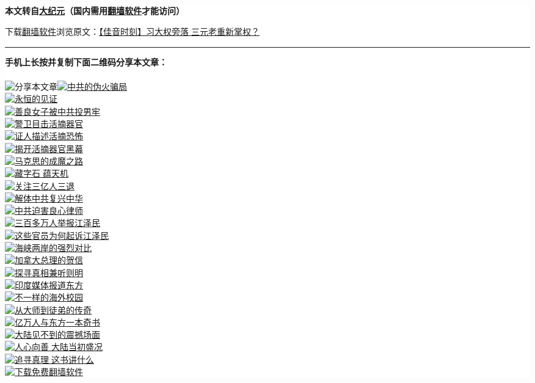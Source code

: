 <strong>本文转自<a href="https://www.epochtimes.com">大纪元</a>（国内需用<a href="https://github.com/1992513/www/blob/master/README.md#8">翻墙软件</a>才能访问）</strong><p>下载<a href="https://github.com/1992513/www/blob/master/README.md#8">翻墙软件</a>浏览原文：<a href="https://www.epochtimes.com/gb/25/2/25/n14445413.htm">【佳音时刻】习大权旁落 三元老重新掌权？</a></p><hr>
<strong>手机上长按并复制下面二维码分享本文章：</strong><br><br><img src="https://quickchart.io/qr?size=256&text=https://github.com/1992513/djy/blob/master/gb/25/2/25/n14445413.md%231" title="分享本文章"></td><td VALIGN=TOP><a href="https://github.com/1992513/djy/blob/master/gb/16/1/21/n4622075.md?dfh#1" target="_blank"><img src="https://raw.githubusercontent.com/1992513/djy/master/gb/300/wei-f1.jpg" title="中共的伪火骗局"  alt="中共的伪火骗局"></a><br><a href="https://github.com/1992513/www/blob/master/README.md?dfh#9" target="_blank"><img src="https://raw.githubusercontent.com/1992513/djy/master/gb/300/yong-h.jpg" title="永恒的见证"  alt="永恒的见证"></a><br><a href="https://github.com/1992513/djy/blob/master/gb/13/9/29/n3974789.md?dfh#1" target="_blank"><img src="https://raw.githubusercontent.com/1992513/djy/master/gb/300/shang-lnz.jpg" title="善良女子被中共投男牢"  alt="善良女子被中共投男牢"></a><br><a href="https://github.com/1992513/djy/blob/master/gb/16/3/16/n4663449.md?dfh#1" target="_blank"><img src="https://raw.githubusercontent.com/1992513/djy/master/gb/300/huo-z3.jpg" title="警卫目击活摘器官"  alt="警卫目击活摘器官"></a><br><a href="https://github.com/1992513/djy/blob/master/gb/16/8/7/n8177641.md?dfh#1" target="_blank"><img src="https://raw.githubusercontent.com/1992513/djy/master/gb/300/huo-z4.jpg" title="证人描述活摘恐怖"  alt="证人描述活摘恐怖"></a><br><a href="https://github.com/1992513/djy/blob/master/gb/10/4/19/n2881569.md?dfh#1" target="_blank"><img src="https://raw.githubusercontent.com/1992513/djy/master/gb/300/huo-z1.jpg" title="揭开活摘器官黑幕"  alt="揭开活摘器官黑幕"></a><br><a href="https://github.com/1992513/djy/blob/master/gb/10/11/7/n3077476.md?dfh#1" target="_blank"><img src="https://raw.githubusercontent.com/1992513/djy/master/gb/300/ma-ks.jpg" title="马克思的成魔之路"  alt="马克思的成魔之路"></a><br><a href="https://github.com/1992513/djy/blob/master/gb/14/6/9/n4173977.md?dfh#1" target="_blank"><img src="https://raw.githubusercontent.com/1992513/djy/master/gb/300/chang-zs.jpg" title="藏字石 蕴天机"  alt="藏字石 蕴天机"></a><br><a href="https://github.com/1992513/djy/blob/master/gb/18/5/10/n10381511.md?dfh#1" target="_blank"><img src="https://raw.githubusercontent.com/1992513/djy/master/gb/300/st1.jpg" title="关注三亿人三退"  alt="关注三亿人三退"></a><br><a href="https://github.com/1992513/djy/blob/master/gb/18/3/21/n10237682.md?dfh#1" target="_blank"><img src="https://raw.githubusercontent.com/1992513/djy/master/gb/300/jie-t.jpg" title="解体中共复兴中华"  alt="解体中共复兴中华"></a><br><a href="https://github.com/1992513/djy/blob/master/gb/9/2/9/n2422991.md?dfh#1" target="_blank"><img src="https://raw.githubusercontent.com/1992513/djy/master/gb/300/gao-zs.jpg" title="中共迫害良心律师"  alt="中共迫害良心律师"></a><br><a href="https://github.com/1992513/djy/blob/master/gb/18/12/9/n10900044.md?dfh#1" target="_blank"><img src="https://raw.githubusercontent.com/1992513/djy/master/gb/300/sj1.jpg" title="三百多万人举报江泽民"  alt="三百多万人举报江泽民"></a><br><a href="https://github.com/1992513/djy/blob/master/gb/18/8/28/n10672014.md?dfh#1" target="_blank"><img src="https://raw.githubusercontent.com/1992513/djy/master/gb/300/sj2.jpg" title="这些官员为何起诉江泽民"  alt="这些官员为何起诉江泽民"></a><br><a href="https://github.com/1992513/djy/blob/master/gb/8/12/18/n2367165.md?dfh#1" target="_blank"><img src="https://raw.githubusercontent.com/1992513/djy/master/gb/300/liangan.jpg" title="海峡两岸的强烈对比"  alt="海峡两岸的强烈对比"></a><br><a href="https://github.com/1992513/djy/blob/master/gb/15/12/10/n4593139.md?dfh#1" target="_blank"><img src="https://raw.githubusercontent.com/1992513/djy/master/gb/300/jia-ndzl.jpg" title="加拿大总理的贺信"  alt="加拿大总理的贺信"></a><br><a href="https://github.com/1992513/djy/blob/master/gb/11/6/17/n3289382.md?dfh#1" target="_blank"><img src="https://raw.githubusercontent.com/1992513/djy/master/gb/300/xiao-wd.jpg" title="探寻真相兼听则明"  alt="探寻真相兼听则明"></a><br><a href="https://github.com/1992513/djy/blob/master/gb/18/10/27/n10812623.md?dfh#1" target="_blank"><img src="https://raw.githubusercontent.com/1992513/djy/master/gb/300/yindu.jpg" title="印度媒体报道东方"  alt="印度媒体报道东方"></a><br><a href="https://github.com/1992513/djy/blob/master/gb/18/6/9/n10469652.md?dfh#1" target="_blank"><img src="https://raw.githubusercontent.com/1992513/djy/master/gb/300/xie-j.jpg" title="不一样的海外校园"  alt="不一样的海外校园"></a><br><a href="https://github.com/1992513/djy/blob/master/gb/7/4/5/n1669415.md?dfh#1" target="_blank"><img src="https://raw.githubusercontent.com/1992513/djy/master/gb/300/li-up.jpg" title="从大师到徒弟的传奇"  alt="从大师到徒弟的传奇"></a><br><a href="https://github.com/1992513/djy/blob/master/gb/17/5/26/n9191512.md?dfh#1" target="_blank"><img src="https://raw.githubusercontent.com/1992513/djy/master/gb/300/zfl2.jpg" title="亿万人与东方一本奇书"  alt="亿万人与东方一本奇书"></a><br><a href="https://github.com/1992513/djy/blob/master/gb/13/11/27/n4020290.md?dfh#1" target="_blank"><img src="https://raw.githubusercontent.com/1992513/djy/master/gb/300/zhen-h.jpg" title="大陆见不到的震撼场面"  alt="大陆见不到的震撼场面"></a><br><a href="https://github.com/1992513/djy/blob/master/gb/15/7/17/n4482910.md?dfh#1" target="_blank"><img src="https://raw.githubusercontent.com/1992513/djy/master/gb/300/dalu-sk.jpg" title="人心向善 大陆当初盛况"  alt="人心向善 大陆当初盛况"></a><br><a href="https://github.com/1992513/djy/blob/master/gb/19/1/5/n10955468.md?dfh#1" target="_blank"><img src="https://raw.githubusercontent.com/1992513/djy/master/gb/300/zfl1.jpg" title="追寻真理 这书讲什么"  alt="追寻真理 这书讲什么"></a><br><a href="https://github.com/1992513/www/blob/master/README.md?dfh#1" target="_blank"><img src="https://raw.githubusercontent.com/1992513/djy/master/gb/300/fq1.jpg" title="下载免费翻墙软件"  alt="下载免费翻墙软件"></a><br></td></tr></table>
